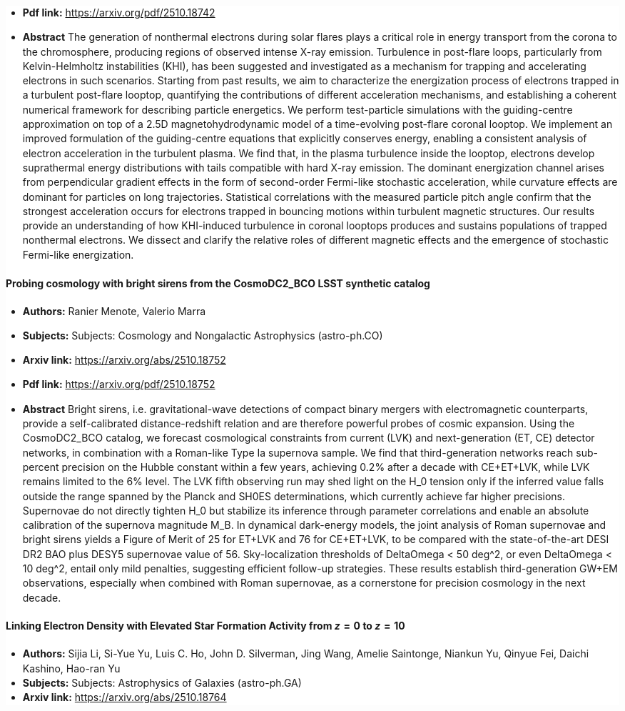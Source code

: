  - **Pdf link:** https://arxiv.org/pdf/2510.18742

 - **Abstract**
 The generation of nonthermal electrons during solar flares plays a critical role in energy transport from the corona to the chromosphere, producing regions of observed intense X-ray emission. Turbulence in post-flare loops, particularly from Kelvin-Helmholtz instabilities (KHI), has been suggested and investigated as a mechanism for trapping and accelerating electrons in such scenarios. Starting from past results, we aim to characterize the energization process of electrons trapped in a turbulent post-flare looptop, quantifying the contributions of different acceleration mechanisms, and establishing a coherent numerical framework for describing particle energetics. We perform test-particle simulations with the guiding-centre approximation on top of a 2.5D magnetohydrodynamic model of a time-evolving post-flare coronal looptop. We implement an improved formulation of the guiding-centre equations that explicitly conserves energy, enabling a consistent analysis of electron acceleration in the turbulent plasma. We find that, in the plasma turbulence inside the looptop, electrons develop suprathermal energy distributions with tails compatible with hard X-ray emission. The dominant energization channel arises from perpendicular gradient effects in the form of second-order Fermi-like stochastic acceleration, while curvature effects are dominant for particles on long trajectories. Statistical correlations with the measured particle pitch angle confirm that the strongest acceleration occurs for electrons trapped in bouncing motions within turbulent magnetic structures. Our results provide an understanding of how KHI-induced turbulence in coronal looptops produces and sustains populations of trapped nonthermal electrons. We dissect and clarify the relative roles of different magnetic effects and the emergence of stochastic Fermi-like energization.
#### Probing cosmology with bright sirens from the CosmoDC2_BCO LSST synthetic catalog
 - **Authors:** Ranier Menote, Valerio Marra
 - **Subjects:** Subjects:
Cosmology and Nongalactic Astrophysics (astro-ph.CO)
 - **Arxiv link:** https://arxiv.org/abs/2510.18752

 - **Pdf link:** https://arxiv.org/pdf/2510.18752

 - **Abstract**
 Bright sirens, i.e. gravitational-wave detections of compact binary mergers with electromagnetic counterparts, provide a self-calibrated distance-redshift relation and are therefore powerful probes of cosmic expansion. Using the CosmoDC2_BCO catalog, we forecast cosmological constraints from current (LVK) and next-generation (ET, CE) detector networks, in combination with a Roman-like Type Ia supernova sample. We find that third-generation networks reach sub-percent precision on the Hubble constant within a few years, achieving 0.2% after a decade with CE+ET+LVK, while LVK remains limited to the 6% level. The LVK fifth observing run may shed light on the H_0 tension only if the inferred value falls outside the range spanned by the Planck and SH0ES determinations, which currently achieve far higher precisions. Supernovae do not directly tighten H_0 but stabilize its inference through parameter correlations and enable an absolute calibration of the supernova magnitude M_B. In dynamical dark-energy models, the joint analysis of Roman supernovae and bright sirens yields a Figure of Merit of 25 for ET+LVK and 76 for CE+ET+LVK, to be compared with the state-of-the-art DESI DR2 BAO plus DESY5 supernovae value of 56. Sky-localization thresholds of DeltaOmega < 50 deg^2, or even DeltaOmega < 10 deg^2, entail only mild penalties, suggesting efficient follow-up strategies. These results establish third-generation GW+EM observations, especially when combined with Roman supernovae, as a cornerstone for precision cosmology in the next decade.
#### Linking Electron Density with Elevated Star Formation Activity from $z=0$ to $z=10$
 - **Authors:** Sijia Li, Si-Yue Yu, Luis C. Ho, John D. Silverman, Jing Wang, Amelie Saintonge, Niankun Yu, Qinyue Fei, Daichi Kashino, Hao-ran Yu
 - **Subjects:** Subjects:
Astrophysics of Galaxies (astro-ph.GA)
 - **Arxiv link:** https://arxiv.org/abs/2510.18764
